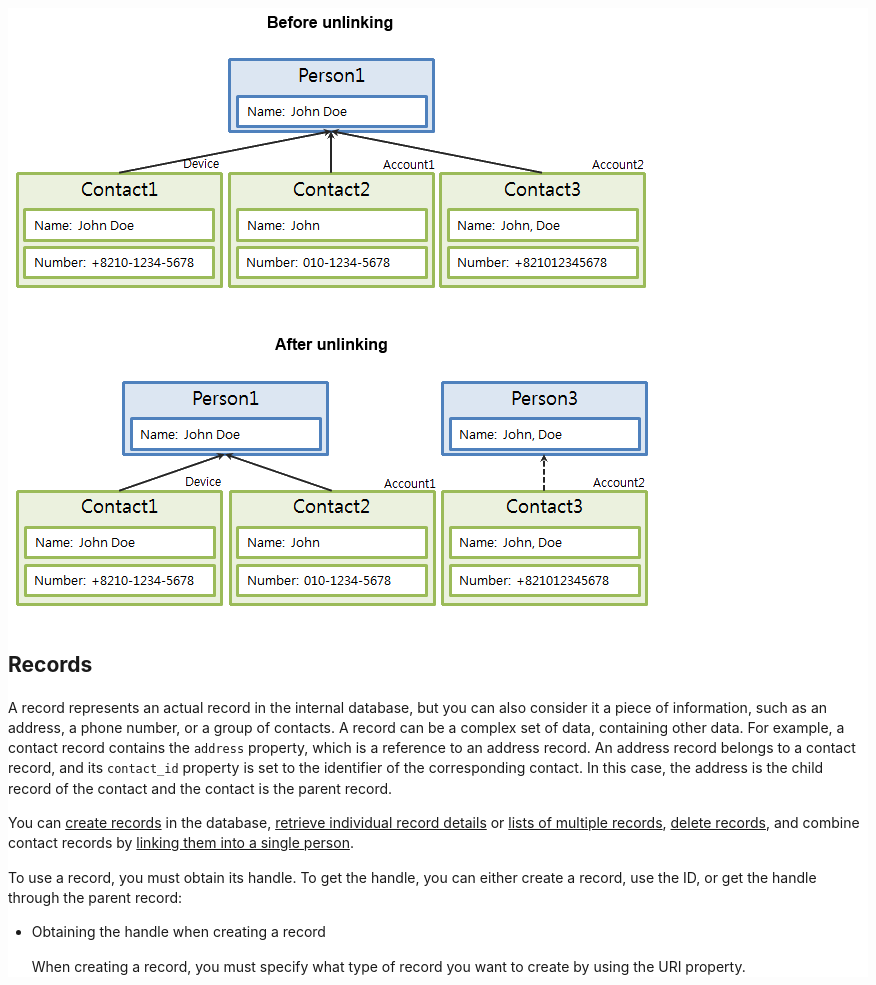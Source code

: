   ![Unlinking a contact](./media/contacts_unlink_contact.png)

<a name="record"></a>
## Records

A record represents an actual record in the internal database, but you can also consider it a piece of information, such as an address, a phone number, or a group of contacts. A record can be a complex set of data, containing other data. For example, a contact record contains the `address` property, which is a reference to an address record. An address record belongs to a contact record, and its `contact_id` property is set to the identifier of the corresponding contact. In this case, the address is the child record of the contact and the contact is the parent record.

You can [create records](#insert2) in the database, [retrieve individual record details](#get2) or [lists of multiple records](#list2), [delete records](#delete2), and combine contact records by [linking them into a single person](#link2).

To use a record, you must obtain its handle. To get the handle, you can either create a record, use the ID, or get the handle through the parent record:

- Obtaining the handle when creating a record

  When creating a record, you must specify what type of record you want to create by using the URI property.
